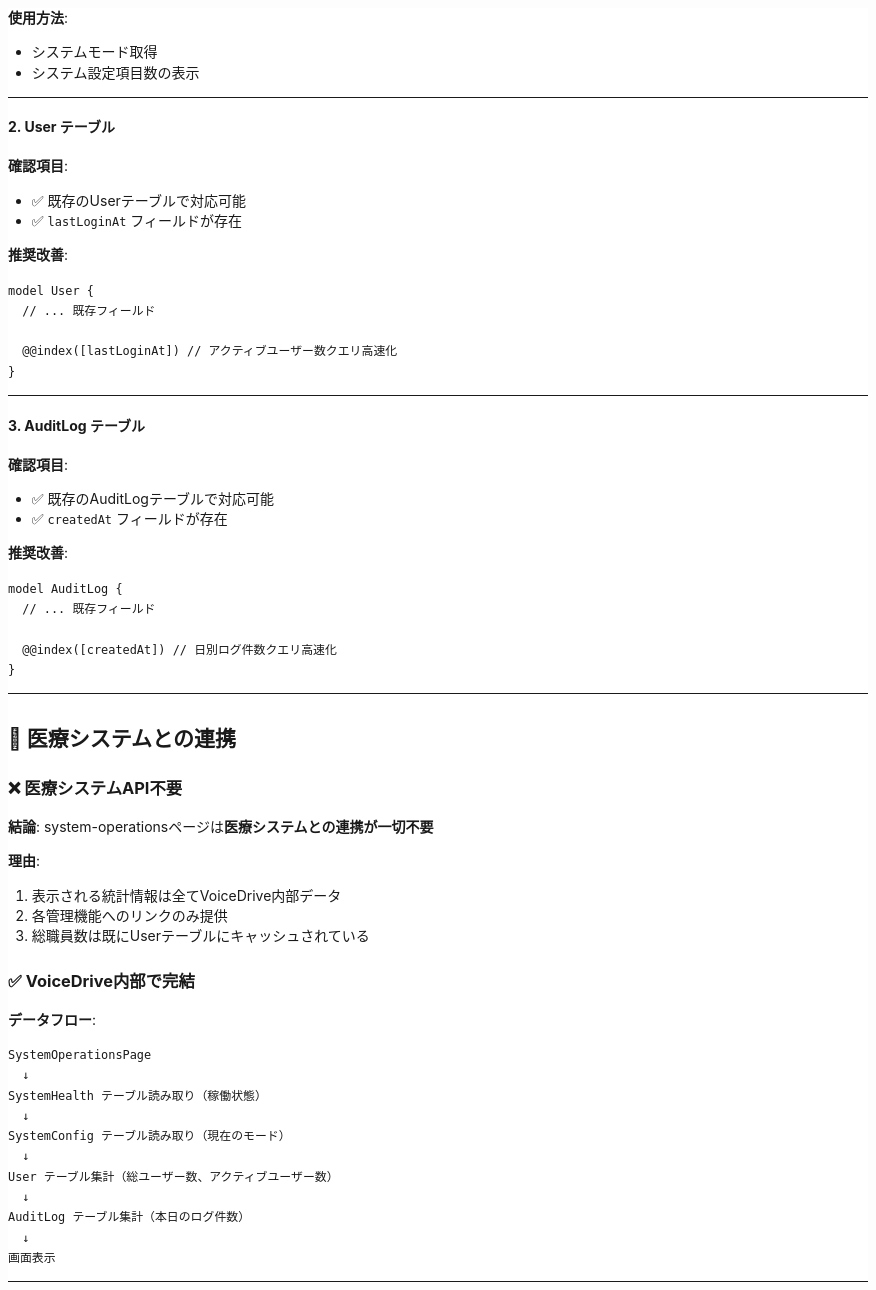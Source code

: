 **使用方法**:
- システムモード取得
- システム設定項目数の表示

---

#### 2. User テーブル
**確認項目**:
- ✅ 既存のUserテーブルで対応可能
- ✅ `lastLoginAt` フィールドが存在

**推奨改善**:
```prisma
model User {
  // ... 既存フィールド

  @@index([lastLoginAt]) // アクティブユーザー数クエリ高速化
}
```

---

#### 3. AuditLog テーブル
**確認項目**:
- ✅ 既存のAuditLogテーブルで対応可能
- ✅ `createdAt` フィールドが存在

**推奨改善**:
```prisma
model AuditLog {
  // ... 既存フィールド

  @@index([createdAt]) // 日別ログ件数クエリ高速化
}
```

---

## 🔄 医療システムとの連携

### ❌ 医療システムAPI不要

**結論**: system-operationsページは**医療システムとの連携が一切不要**

**理由**:
1. 表示される統計情報は全てVoiceDrive内部データ
2. 各管理機能へのリンクのみ提供
3. 総職員数は既にUserテーブルにキャッシュされている

### ✅ VoiceDrive内部で完結

**データフロー**:
```
SystemOperationsPage
  ↓
SystemHealth テーブル読み取り（稼働状態）
  ↓
SystemConfig テーブル読み取り（現在のモード）
  ↓
User テーブル集計（総ユーザー数、アクティブユーザー数）
  ↓
AuditLog テーブル集計（本日のログ件数）
  ↓
画面表示
```

---